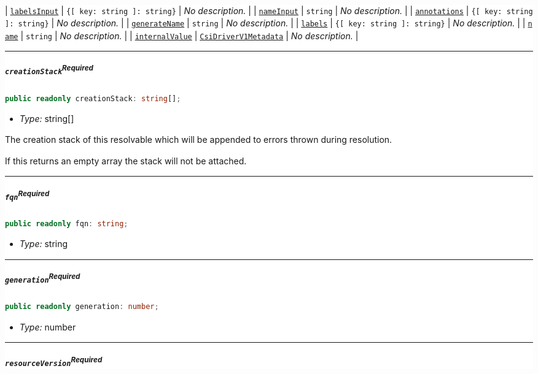 | <code><a href="#@cdktf/provider-kubernetes.csiDriverV1.CsiDriverV1MetadataOutputReference.property.labelsInput">labelsInput</a></code> | <code>{[ key: string ]: string}</code> | *No description.* |
| <code><a href="#@cdktf/provider-kubernetes.csiDriverV1.CsiDriverV1MetadataOutputReference.property.nameInput">nameInput</a></code> | <code>string</code> | *No description.* |
| <code><a href="#@cdktf/provider-kubernetes.csiDriverV1.CsiDriverV1MetadataOutputReference.property.annotations">annotations</a></code> | <code>{[ key: string ]: string}</code> | *No description.* |
| <code><a href="#@cdktf/provider-kubernetes.csiDriverV1.CsiDriverV1MetadataOutputReference.property.generateName">generateName</a></code> | <code>string</code> | *No description.* |
| <code><a href="#@cdktf/provider-kubernetes.csiDriverV1.CsiDriverV1MetadataOutputReference.property.labels">labels</a></code> | <code>{[ key: string ]: string}</code> | *No description.* |
| <code><a href="#@cdktf/provider-kubernetes.csiDriverV1.CsiDriverV1MetadataOutputReference.property.name">name</a></code> | <code>string</code> | *No description.* |
| <code><a href="#@cdktf/provider-kubernetes.csiDriverV1.CsiDriverV1MetadataOutputReference.property.internalValue">internalValue</a></code> | <code><a href="#@cdktf/provider-kubernetes.csiDriverV1.CsiDriverV1Metadata">CsiDriverV1Metadata</a></code> | *No description.* |

---

##### `creationStack`<sup>Required</sup> <a name="creationStack" id="@cdktf/provider-kubernetes.csiDriverV1.CsiDriverV1MetadataOutputReference.property.creationStack"></a>

```typescript
public readonly creationStack: string[];
```

- *Type:* string[]

The creation stack of this resolvable which will be appended to errors thrown during resolution.

If this returns an empty array the stack will not be attached.

---

##### `fqn`<sup>Required</sup> <a name="fqn" id="@cdktf/provider-kubernetes.csiDriverV1.CsiDriverV1MetadataOutputReference.property.fqn"></a>

```typescript
public readonly fqn: string;
```

- *Type:* string

---

##### `generation`<sup>Required</sup> <a name="generation" id="@cdktf/provider-kubernetes.csiDriverV1.CsiDriverV1MetadataOutputReference.property.generation"></a>

```typescript
public readonly generation: number;
```

- *Type:* number

---

##### `resourceVersion`<sup>Required</sup> <a name="resourceVersion" id="@cdktf/provider-kubernetes.csiDriverV1.CsiDriverV1MetadataOutputReference.property.resourceVersion"></a>
